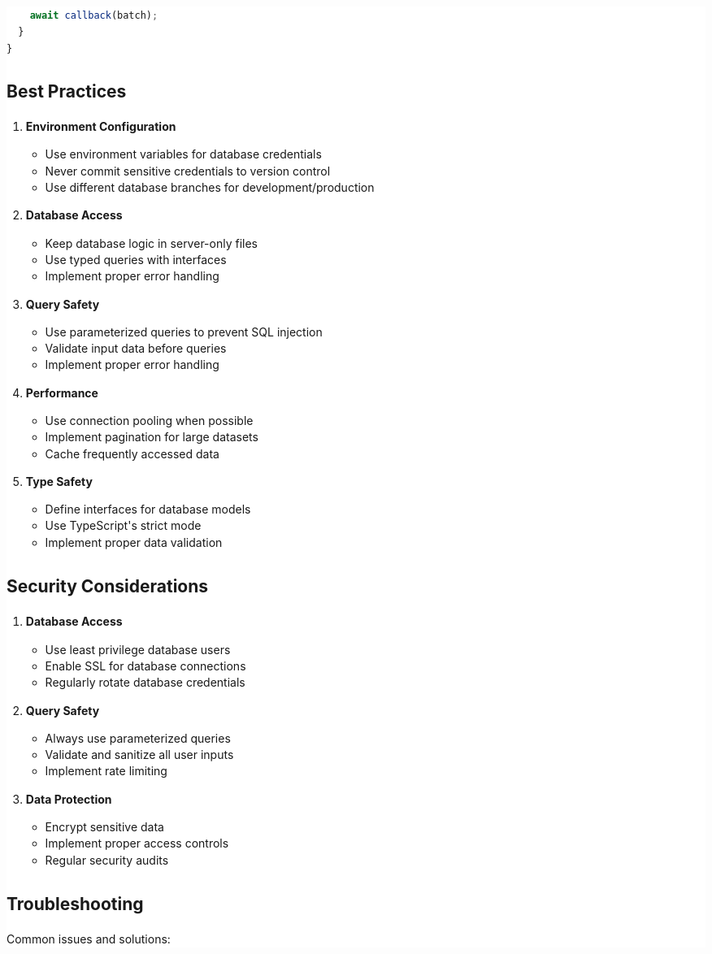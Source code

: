 ```typescript
    await callback(batch);
  }
}
```

## Best Practices

1. **Environment Configuration**
   - Use environment variables for database credentials
   - Never commit sensitive credentials to version control
   - Use different database branches for development/production

2. **Database Access**
   - Keep database logic in server-only files
   - Use typed queries with interfaces
   - Implement proper error handling

3. **Query Safety**
   - Use parameterized queries to prevent SQL injection
   - Validate input data before queries
   - Implement proper error handling

4. **Performance**
   - Use connection pooling when possible
   - Implement pagination for large datasets
   - Cache frequently accessed data

5. **Type Safety**
   - Define interfaces for database models
   - Use TypeScript's strict mode
   - Implement proper data validation

## Security Considerations

1. **Database Access**
   - Use least privilege database users
   - Enable SSL for database connections
   - Regularly rotate database credentials

2. **Query Safety**
   - Always use parameterized queries
   - Validate and sanitize all user inputs
   - Implement rate limiting

3. **Data Protection**
   - Encrypt sensitive data
   - Implement proper access controls
   - Regular security audits

## Troubleshooting

Common issues and solutions:
